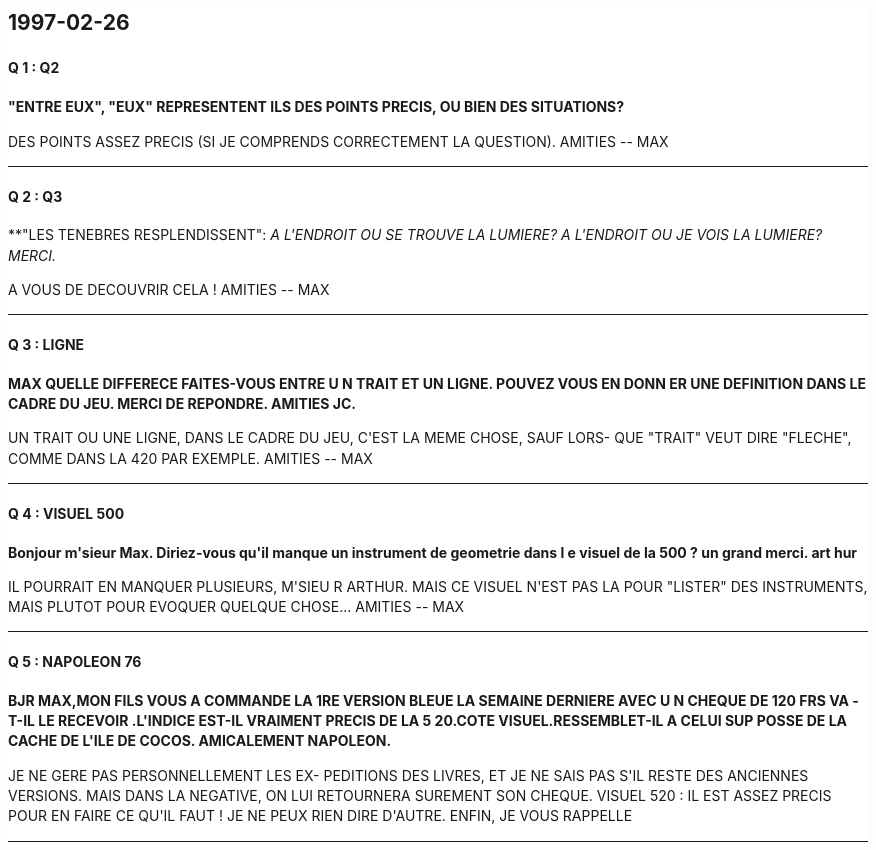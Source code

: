 ## 1997-02-26

#### Q 1 : Q2

**"ENTRE EUX", "EUX" REPRESENTENT ILS DES  POINTS PRECIS, OU BIEN DES SITUATIONS?**

DES POINTS ASSEZ PRECIS (SI JE COMPRENDS CORRECTEMENT LA QUESTION). AMITIES -- MAX

---

#### Q 2 : Q3

**"LES TENEBRES RESPLENDISSENT":   *A L'ENDROIT OU SE TROUVE LA LUMIERE?   *A L'ENDROIT OU JE VOIS LA LUMIERE? MERCI.**

A VOUS DE DECOUVRIR CELA ! AMITIES -- MAX

---

#### Q 3 : LIGNE

**MAX QUELLE DIFFERECE FAITES-VOUS ENTRE U N TRAIT ET UN
 LIGNE. POUVEZ VOUS EN DONN ER UNE DEFINITION DANS LE CADRE DU JEU.
MERCI DE REPONDRE. AMITIES JC.**

UN TRAIT OU UNE LIGNE, DANS LE CADRE DU JEU, C'EST LA
MEME CHOSE, SAUF LORS- QUE "TRAIT" VEUT DIRE "FLECHE", COMME DANS LA 420
 PAR EXEMPLE. AMITIES -- MAX

---

#### Q 4 : VISUEL 500

**Bonjour m'sieur Max. Diriez-vous qu'il   manque un instrument de geometrie dans l e visuel de la 500 ? un grand merci. art hur**

IL POURRAIT EN MANQUER PLUSIEURS, M'SIEU R ARTHUR.
MAIS CE VISUEL N'EST PAS LA  POUR "LISTER" DES INSTRUMENTS, MAIS PLUTOT
POUR EVOQUER QUELQUE CHOSE... AMITIES -- MAX

---

#### Q 5 : NAPOLEON 76

**BJR MAX,MON FILS VOUS A COMMANDE LA 1RE  VERSION BLEUE
 LA SEMAINE DERNIERE AVEC U N CHEQUE DE 120 FRS VA -T-IL LE RECEVOIR
.L'INDICE EST-IL VRAIMENT PRECIS DE LA 5 20.COTE VISUEL.RESSEMBLET-IL A
CELUI SUP POSSE DE LA CACHE DE L'ILE DE COCOS.          AMICALEMENT
NAPOLEON.**

JE NE GERE PAS PERSONNELLEMENT LES EX- PEDITIONS DES
LIVRES, ET JE NE SAIS PAS S'IL RESTE DES ANCIENNES VERSIONS. MAIS DANS
LA NEGATIVE, ON LUI RETOURNERA SUREMENT SON CHEQUE. VISUEL 520 : IL EST
ASSEZ PRECIS POUR EN FAIRE CE QU'IL FAUT ! JE NE PEUX RIEN  DIRE
D'AUTRE. ENFIN, JE VOUS RAPPELLE

---